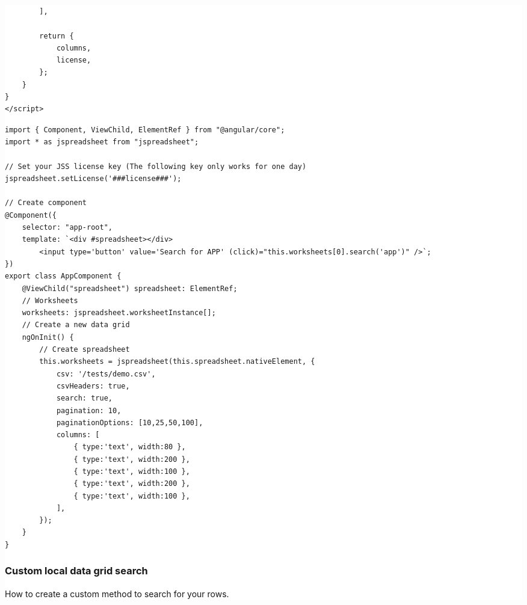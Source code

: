 ```vue
        ],

        return {
            columns,
            license,
        };
    }
}
</script>
```
```angularjs
import { Component, ViewChild, ElementRef } from "@angular/core";
import * as jspreadsheet from "jspreadsheet";

// Set your JSS license key (The following key only works for one day)
jspreadsheet.setLicense('###license###');

// Create component
@Component({
    selector: "app-root",
    template: `<div #spreadsheet></div>
        <input type='button' value='Search for APP' (click)="this.worksheets[0].search('app')" />`;
})
export class AppComponent {
    @ViewChild("spreadsheet") spreadsheet: ElementRef;
    // Worksheets
    worksheets: jspreadsheet.worksheetInstance[];
    // Create a new data grid
    ngOnInit() {
        // Create spreadsheet
        this.worksheets = jspreadsheet(this.spreadsheet.nativeElement, {
            csv: '/tests/demo.csv',
            csvHeaders: true,
            search: true,
            pagination: 10,
            paginationOptions: [10,25,50,100],
            columns: [
                { type:'text', width:80 },
                { type:'text', width:200 },
                { type:'text', width:100 },
                { type:'text', width:200 },
                { type:'text', width:100 },
            ],
        });
    }
}
```

### Custom local data grid search

How to create a custom method to search for your rows. 
